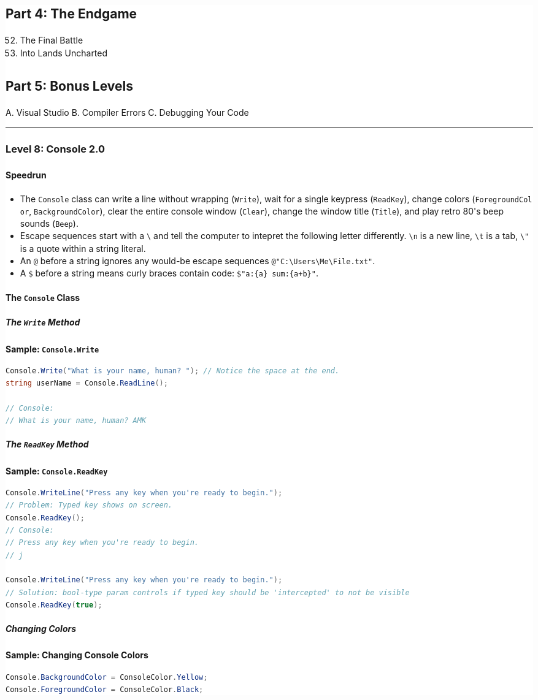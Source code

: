 
## Part 4: The Endgame
52. The Final Battle
53. Into Lands Uncharted

## Part 5: Bonus Levels
A. Visual Studio
B. Compiler Errors
C. Debugging Your Code

---

### Level 8: Console 2.0
#### Speedrun
* The `Console` class can write a line without wrapping (`Write`), wait for a single keypress (`ReadKey`), change colors (`ForegroundColor`, `BackgroundColor`), clear the entire console window (`Clear`), change the window title (`Title`), and play retro 80's beep sounds (`Beep`).
* Escape sequences start with a `\` and tell the computer to intepret the following letter differently. `\n` is a new line, `\t` is a tab, `\"` is a quote within a string literal.
* An `@` before a string ignores any would-be escape sequences `@"C:\Users\Me\File.txt"`.
* A `$` before a string means curly braces contain code: `$"a:{a} sum:{a+b}"`.

#### The `Console` Class


##### The `Write` Method
**Sample: `Console.Write`**
```cs
Console.Write("What is your name, human? "); // Notice the space at the end.
string userName = Console.ReadLine(); 

// Console:
// What is your name, human? AMK
```

##### The `ReadKey` Method
**Sample: `Console.ReadKey`**
```cs
Console.WriteLine("Press any key when you're ready to begin.");
// Problem: Typed key shows on screen.
Console.ReadKey();
// Console:
// Press any key when you're ready to begin.
// j

Console.WriteLine("Press any key when you're ready to begin.");
// Solution: bool-type param controls if typed key should be 'intercepted' to not be visible
Console.ReadKey(true);
```


##### Changing Colors
**Sample: Changing Console Colors**
```cs
Console.BackgroundColor = ConsoleColor.Yellow;
Console.ForegroundColor = ConsoleColor.Black;
```
